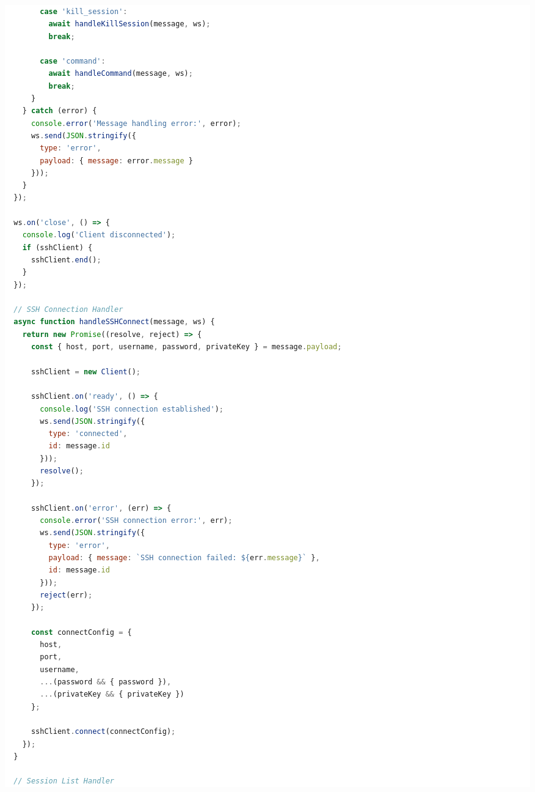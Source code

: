 ```javascript
        case 'kill_session':
          await handleKillSession(message, ws);
          break;
          
        case 'command':
          await handleCommand(message, ws);
          break;
      }
    } catch (error) {
      console.error('Message handling error:', error);
      ws.send(JSON.stringify({
        type: 'error',
        payload: { message: error.message }
      }));
    }
  });
  
  ws.on('close', () => {
    console.log('Client disconnected');
    if (sshClient) {
      sshClient.end();
    }
  });
  
  // SSH Connection Handler
  async function handleSSHConnect(message, ws) {
    return new Promise((resolve, reject) => {
      const { host, port, username, password, privateKey } = message.payload;
      
      sshClient = new Client();
      
      sshClient.on('ready', () => {
        console.log('SSH connection established');
        ws.send(JSON.stringify({
          type: 'connected',
          id: message.id
        }));
        resolve();
      });
      
      sshClient.on('error', (err) => {
        console.error('SSH connection error:', err);
        ws.send(JSON.stringify({
          type: 'error',
          payload: { message: `SSH connection failed: ${err.message}` },
          id: message.id
        }));
        reject(err);
      });
      
      const connectConfig = {
        host,
        port,
        username,
        ...(password && { password }),
        ...(privateKey && { privateKey })
      };
      
      sshClient.connect(connectConfig);
    });
  }
  
  // Session List Handler
```